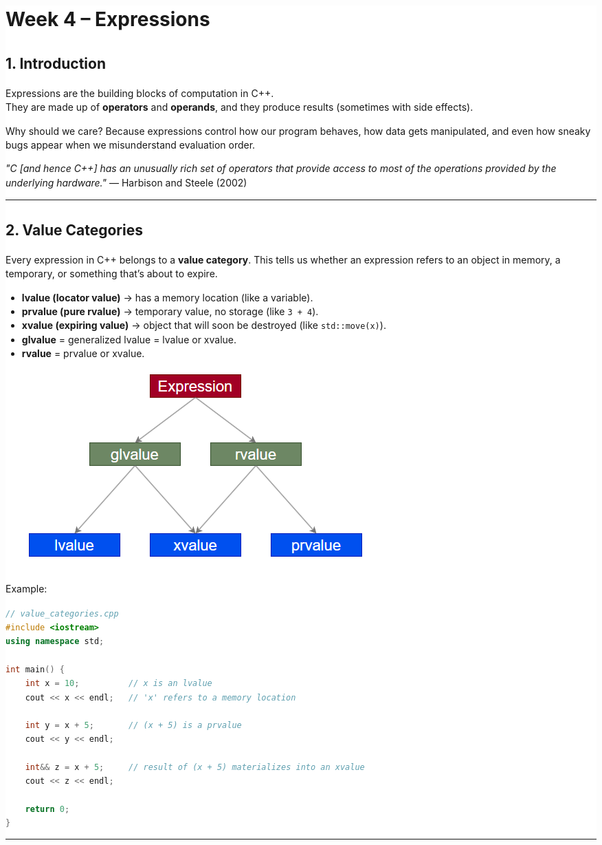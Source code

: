 # Week 4 – Expressions

## 1. Introduction
Expressions are the building blocks of computation in C++.  
They are made up of **operators** and **operands**, and they produce results (sometimes with side effects).  

Why should we care? Because expressions control how our program behaves, how data gets manipulated, and even how sneaky bugs appear when we misunderstand evaluation order.  

*"C [and hence C++] has an unusually rich set of operators that provide access to most of the operations provided by the underlying hardware."* — Harbison and Steele (2002)

---

## 2. Value Categories
Every expression in C++ belongs to a **value category**. This tells us whether an expression refers to an object in memory, a temporary, or something that’s about to expire.  

- **lvalue (locator value)** → has a memory location (like a variable).  
- **prvalue (pure rvalue)** → temporary value, no storage (like `3 + 4`).  
- **xvalue (expiring value)** → object that will soon be destroyed (like `std::move(x)`).  
- **glvalue** = generalized lvalue = lvalue or xvalue.  
- **rvalue** = prvalue or xvalue.  
![](expressions.png)

Example:

```cpp
// value_categories.cpp
#include <iostream>
using namespace std;

int main() {
    int x = 10;          // x is an lvalue
    cout << x << endl;   // 'x' refers to a memory location

    int y = x + 5;       // (x + 5) is a prvalue
    cout << y << endl;

    int&& z = x + 5;     // result of (x + 5) materializes into an xvalue
    cout << z << endl;

    return 0;
}
```

---